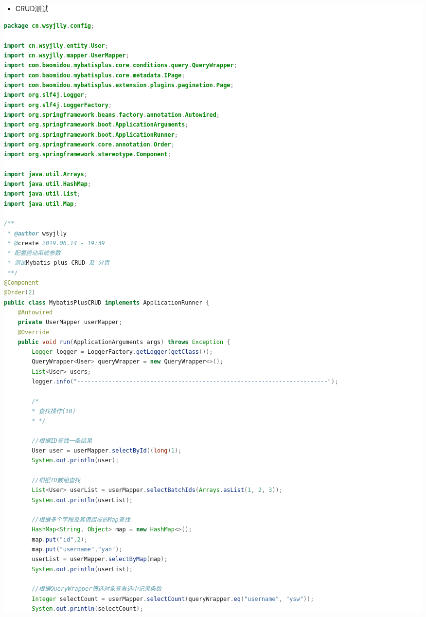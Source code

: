 - CRUD测试

```java
package cn.wsyjlly.config;

import cn.wsyjlly.entity.User;
import cn.wsyjlly.mapper.UserMapper;
import com.baomidou.mybatisplus.core.conditions.query.QueryWrapper;
import com.baomidou.mybatisplus.core.metadata.IPage;
import com.baomidou.mybatisplus.extension.plugins.pagination.Page;
import org.slf4j.Logger;
import org.slf4j.LoggerFactory;
import org.springframework.beans.factory.annotation.Autowired;
import org.springframework.boot.ApplicationArguments;
import org.springframework.boot.ApplicationRunner;
import org.springframework.core.annotation.Order;
import org.springframework.stereotype.Component;

import java.util.Arrays;
import java.util.HashMap;
import java.util.List;
import java.util.Map;

/**
 * @author wsyjlly
 * @create 2019.06.14 - 19:39
 * 配置启动系统参数
 * 测试Mybatis-plus CRUD 及 分页
 **/
@Component
@Order(2)
public class MybatisPlusCRUD implements ApplicationRunner {
    @Autowired
    private UserMapper userMapper;
    @Override
    public void run(ApplicationArguments args) throws Exception {
        Logger logger = LoggerFactory.getLogger(getClass());
        QueryWrapper<User> queryWrapper = new QueryWrapper<>();
        List<User> users;
        logger.info("------------------------------------------------------------------------");

        /*
        * 查找操作(10)
        * */

        //根据ID查找一条结果
        User user = userMapper.selectById((long)1);
        System.out.println(user);

        //根据ID数组查找
        List<User> userList = userMapper.selectBatchIds(Arrays.asList(1, 2, 3));
        System.out.println(userList);

        //根据多个字段及其值组成的Map查找
        HashMap<String, Object> map = new HashMap<>();
        map.put("id",2);
        map.put("username","yan");
        userList = userMapper.selectByMap(map);
        System.out.println(userList);

        //根据QueryWrapper筛选对象查看选中记录条数
        Integer selectCount = userMapper.selectCount(queryWrapper.eq("username", "ysw"));
        System.out.println(selectCount);

```